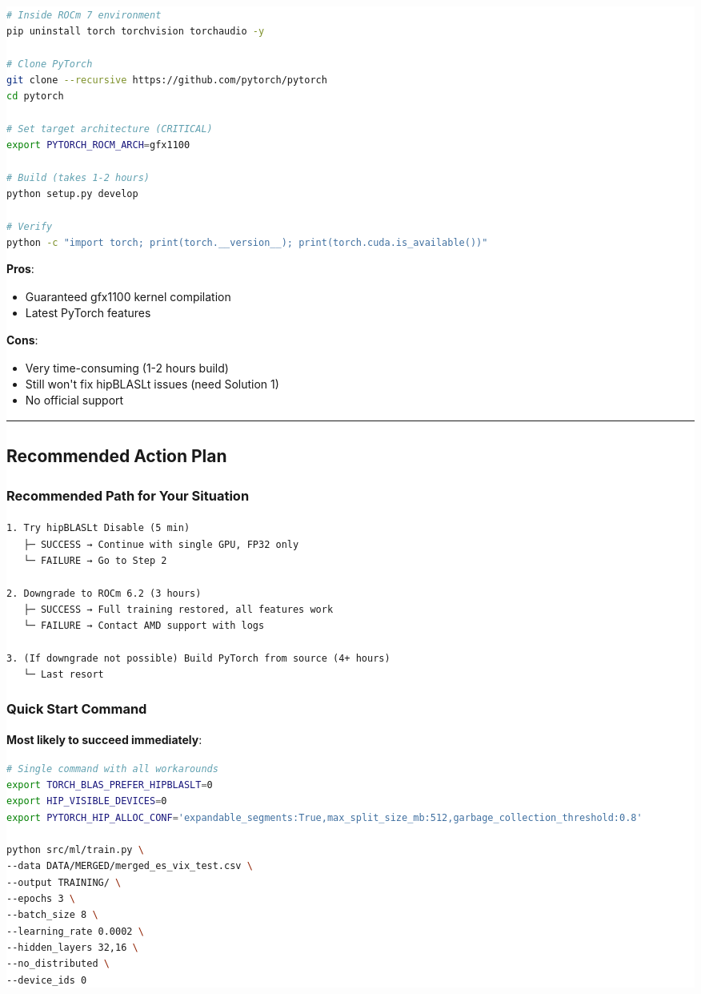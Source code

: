 ```bash
# Inside ROCm 7 environment
pip uninstall torch torchvision torchaudio -y

# Clone PyTorch
git clone --recursive https://github.com/pytorch/pytorch
cd pytorch

# Set target architecture (CRITICAL)
export PYTORCH_ROCM_ARCH=gfx1100

# Build (takes 1-2 hours)
python setup.py develop

# Verify
python -c "import torch; print(torch.__version__); print(torch.cuda.is_available())"
```

**Pros**:
- Guaranteed gfx1100 kernel compilation
- Latest PyTorch features

**Cons**:
- Very time-consuming (1-2 hours build)
- Still won't fix hipBLASLt issues (need Solution 1)
- No official support

---

## Recommended Action Plan

### Recommended Path for Your Situation

```
1. Try hipBLASLt Disable (5 min)
   ├─ SUCCESS → Continue with single GPU, FP32 only
   └─ FAILURE → Go to Step 2

2. Downgrade to ROCm 6.2 (3 hours)
   ├─ SUCCESS → Full training restored, all features work
   └─ FAILURE → Contact AMD support with logs

3. (If downgrade not possible) Build PyTorch from source (4+ hours)
   └─ Last resort
```

### Quick Start Command

**Most likely to succeed immediately**:
```bash
# Single command with all workarounds
export TORCH_BLAS_PREFER_HIPBLASLT=0
export HIP_VISIBLE_DEVICES=0
export PYTORCH_HIP_ALLOC_CONF='expandable_segments:True,max_split_size_mb:512,garbage_collection_threshold:0.8'

python src/ml/train.py \
--data DATA/MERGED/merged_es_vix_test.csv \
--output TRAINING/ \
--epochs 3 \
--batch_size 8 \
--learning_rate 0.0002 \
--hidden_layers 32,16 \
--no_distributed \
--device_ids 0
```